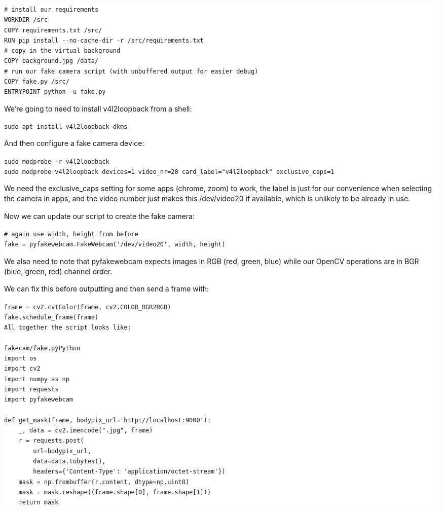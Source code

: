     # install our requirements
    WORKDIR /src
    COPY requirements.txt /src/
    RUN pip install --no-cache-dir -r /src/requirements.txt
    # copy in the virtual background
    COPY background.jpg /data/
    # run our fake camera script (with unbuffered output for easier debug)
    COPY fake.py /src/
    ENTRYPOINT python -u fake.py

We’re going to need to install v4l2loopback from a shell:

    sudo apt install v4l2loopback-dkms

And then configure a fake camera device:

    sudo modprobe -r v4l2loopback
    sudo modprobe v4l2loopback devices=1 video_nr=20 card_label="v4l2loopback" exclusive_caps=1

We need the exclusive_caps setting for some apps (chrome, zoom) to work, the label is just for our convenience when selecting the camera in apps, and the video number just makes this /dev/video20 if available, which is unlikely to be already in use.

Now we can update our script to create the fake camera:

    # again use width, height from before
    fake = pyfakewebcam.FakeWebcam('/dev/video20', width, height)

We also need to note that pyfakewebcam expects images in RGB (red, green, blue) while our OpenCV operations are in BGR (blue, green, red) channel order.

We can fix this before outputting and then send a frame with:

    frame = cv2.cvtColor(frame, cv2.COLOR_BGR2RGB)
    fake.schedule_frame(frame)
    All together the script looks like:

    fakecam/fake.pyPython
    import os
    import cv2
    import numpy as np
    import requests
    import pyfakewebcam

    def get_mask(frame, bodypix_url='http://localhost:9000'):
        _, data = cv2.imencode(".jpg", frame)
        r = requests.post(
            url=bodypix_url,
            data=data.tobytes(),
            headers={'Content-Type': 'application/octet-stream'})
        mask = np.frombuffer(r.content, dtype=np.uint8)
        mask = mask.reshape((frame.shape[0], frame.shape[1]))
        return mask
